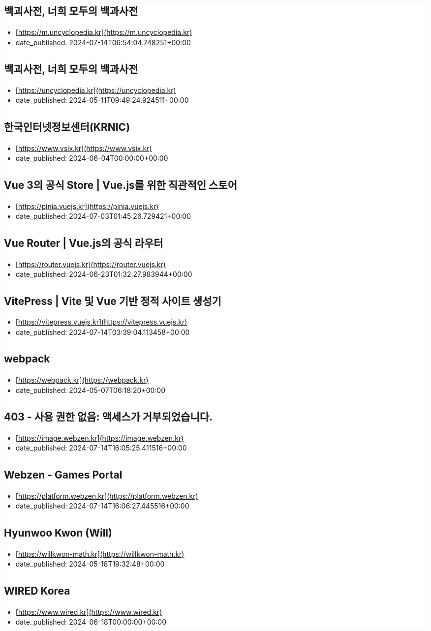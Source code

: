  ## 백괴사전, 너희 모두의 백과사전
 - [https://m.uncyclopedia.kr](https://m.uncyclopedia.kr)
 - date_published: 2024-07-14T06:54:04.748251+00:00

 ## 백괴사전, 너희 모두의 백과사전
 - [https://uncyclopedia.kr](https://uncyclopedia.kr)
 - date_published: 2024-05-11T09:49:24.924511+00:00

 ## 한국인터넷정보센터(KRNIC)
 - [https://www.vsix.kr](https://www.vsix.kr)
 - date_published: 2024-06-04T00:00:00+00:00

 ## Vue 3의 공식 Store | Vue.js를 위한 직관적인 스토어
 - [https://pinia.vuejs.kr](https://pinia.vuejs.kr)
 - date_published: 2024-07-03T01:45:26.729421+00:00

 ## Vue Router | Vue.js의 공식 라우터
 - [https://router.vuejs.kr](https://router.vuejs.kr)
 - date_published: 2024-06-23T01:32:27.983944+00:00

 ## VitePress | Vite 및 Vue 기반 정적 사이트 생성기
 - [https://vitepress.vuejs.kr](https://vitepress.vuejs.kr)
 - date_published: 2024-07-14T03:39:04.113458+00:00

 ## webpack
 - [https://webpack.kr](https://webpack.kr)
 - date_published: 2024-05-07T06:18:20+00:00

 ## 403 - 사용 권한 없음: 액세스가 거부되었습니다.
 - [https://image.webzen.kr](https://image.webzen.kr)
 - date_published: 2024-07-14T16:05:25.411516+00:00

 ## Webzen - Games Portal
 - [https://platform.webzen.kr](https://platform.webzen.kr)
 - date_published: 2024-07-14T16:06:27.445516+00:00

 ## Hyunwoo Kwon (Will)
 - [https://willkwon-math.kr](https://willkwon-math.kr)
 - date_published: 2024-05-18T19:32:48+00:00

 ## WIRED Korea
 - [https://www.wired.kr](https://www.wired.kr)
 - date_published: 2024-06-18T00:00:00+00:00
